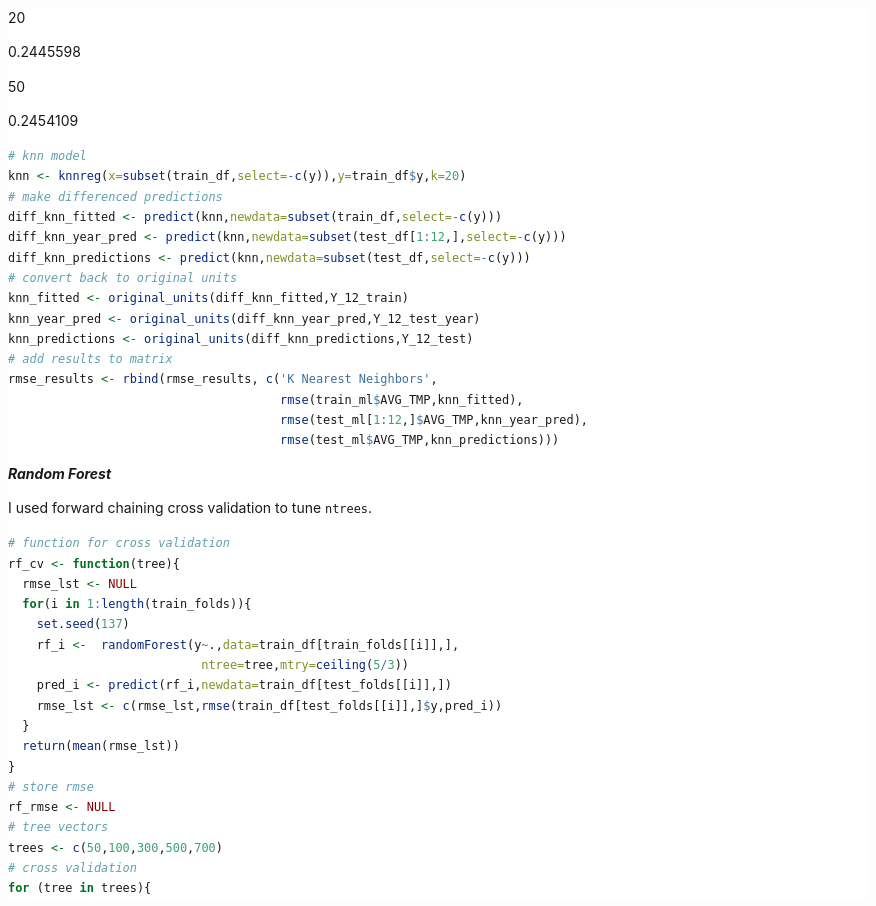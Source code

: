 20

</td>

<td style="text-align:right;">

0.2445598

</td>

</tr>

<tr>

<td style="text-align:right;">

50

</td>

<td style="text-align:right;">

0.2454109

</td>

</tr>

</tbody>

</table>

``` r
# knn model
knn <- knnreg(x=subset(train_df,select=-c(y)),y=train_df$y,k=20)
# make differenced predictions
diff_knn_fitted <- predict(knn,newdata=subset(train_df,select=-c(y)))
diff_knn_year_pred <- predict(knn,newdata=subset(test_df[1:12,],select=-c(y)))
diff_knn_predictions <- predict(knn,newdata=subset(test_df,select=-c(y)))
# convert back to original units
knn_fitted <- original_units(diff_knn_fitted,Y_12_train)
knn_year_pred <- original_units(diff_knn_year_pred,Y_12_test_year)
knn_predictions <- original_units(diff_knn_predictions,Y_12_test)
# add results to matrix
rmse_results <- rbind(rmse_results, c('K Nearest Neighbors',
                                      rmse(train_ml$AVG_TMP,knn_fitted),
                                      rmse(test_ml[1:12,]$AVG_TMP,knn_year_pred),
                                      rmse(test_ml$AVG_TMP,knn_predictions)))
```

***Random Forest***

I used forward chaining cross validation to tune `ntrees`.

``` r
# function for cross validation
rf_cv <- function(tree){
  rmse_lst <- NULL
  for(i in 1:length(train_folds)){
    set.seed(137)
    rf_i <-  randomForest(y~.,data=train_df[train_folds[[i]],],
                           ntree=tree,mtry=ceiling(5/3))
    pred_i <- predict(rf_i,newdata=train_df[test_folds[[i]],])
    rmse_lst <- c(rmse_lst,rmse(train_df[test_folds[[i]],]$y,pred_i))
  }
  return(mean(rmse_lst))
}
# store rmse
rf_rmse <- NULL
# tree vectors
trees <- c(50,100,300,500,700)
# cross validation
for (tree in trees){
```